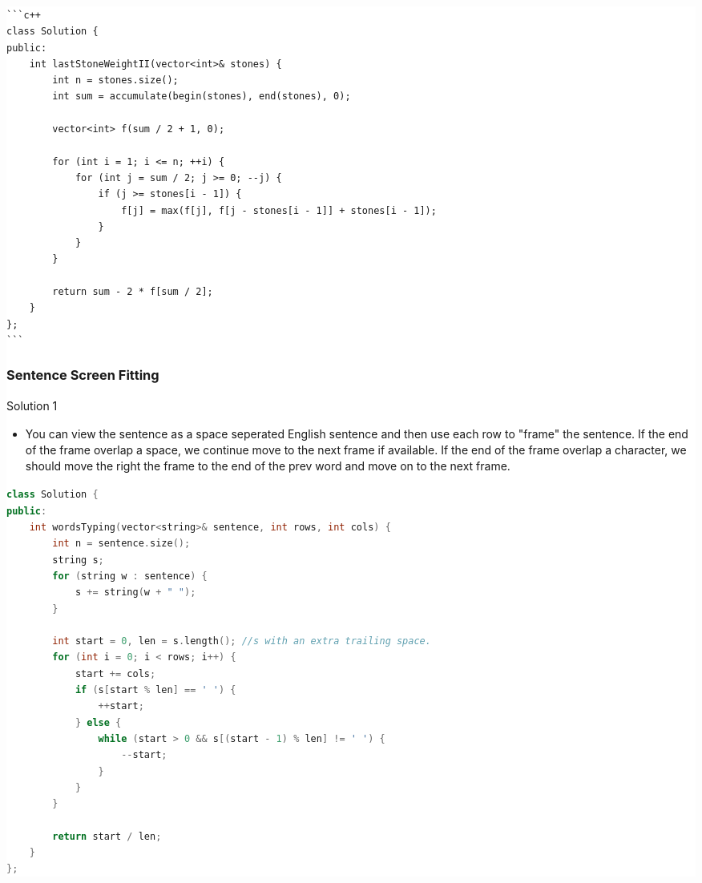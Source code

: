     ```c++
    class Solution {
    public:
        int lastStoneWeightII(vector<int>& stones) {
            int n = stones.size();
            int sum = accumulate(begin(stones), end(stones), 0);

            vector<int> f(sum / 2 + 1, 0);

            for (int i = 1; i <= n; ++i) {
                for (int j = sum / 2; j >= 0; --j) {
                    if (j >= stones[i - 1]) {
                        f[j] = max(f[j], f[j - stones[i - 1]] + stones[i - 1]);
                    }
                }
            }

            return sum - 2 * f[sum / 2];
        }
    };
    ```

### Sentence Screen Fitting

Solution 1

- You can view the sentence as a space seperated English sentence and then use
  each row to "frame" the sentence. If the end of the frame overlap a space, we
  continue move to the next frame if available. If the end of the frame overlap
  a character, we should move the right the frame to the end of the prev word
  and move on to the next frame.

```C++
class Solution {
public:
    int wordsTyping(vector<string>& sentence, int rows, int cols) {
        int n = sentence.size();
        string s;
        for (string w : sentence) {
            s += string(w + " ");
        }

        int start = 0, len = s.length(); //s with an extra trailing space.
        for (int i = 0; i < rows; i++) {
            start += cols;
            if (s[start % len] == ' ') {
                ++start;
            } else {
                while (start > 0 && s[(start - 1) % len] != ' ') {
                    --start;
                }
            }
        }

        return start / len;
    }
};
```
